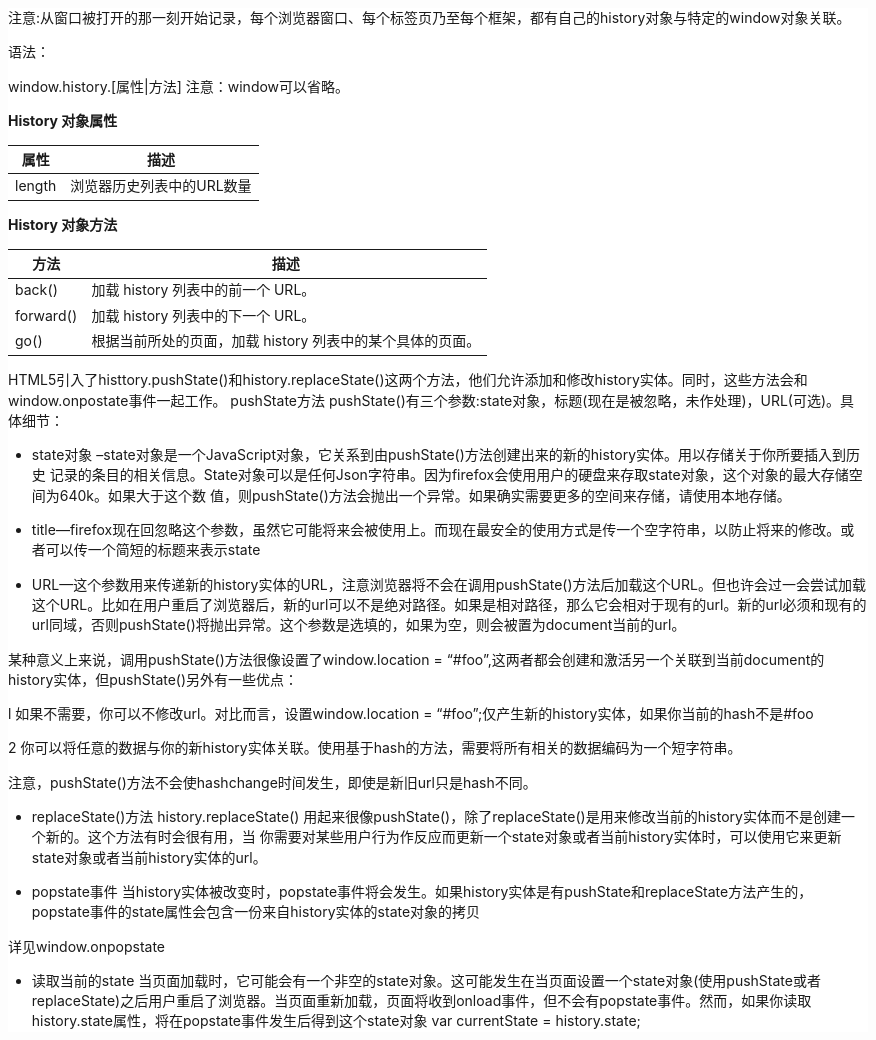 注意:从窗口被打开的那一刻开始记录，每个浏览器窗口、每个标签页乃至每个框架，都有自己的history对象与特定的window对象关联。

语法：

window.history.[属性|方法]
注意：window可以省略。

  **History 对象属性**

|属性 | 描述 |
|-----|------|
|length | 浏览器历史列表中的URL数量

 **History 对象方法**
 
|方法| 描述 |
|-----|------|
|back() | 加载 history 列表中的前一个 URL。
|forward() | 加载 history 列表中的下一个 URL。
|go() | 根据当前所处的页面，加载 history 列表中的某个具体的页面。

HTML5引入了histtory.pushState()和history.replaceState()这两个方法，他们允许添加和修改history实体。同时，这些方法会和window.onpostate事件一起工作。
pushState方法
pushState()有三个参数:state对象，标题(现在是被忽略，未作处理)，URL(可选)。具体细节：

- state对象 –state对象是一个JavaScript对象，它关系到由pushState()方法创建出来的新的history实体。用以存储关于你所要插入到历史 记录的条目的相关信息。State对象可以是任何Json字符串。因为firefox会使用用户的硬盘来存取state对象，这个对象的最大存储空间为640k。如果大于这个数 值，则pushState()方法会抛出一个异常。如果确实需要更多的空间来存储，请使用本地存储。

- title—firefox现在回忽略这个参数，虽然它可能将来会被使用上。而现在最安全的使用方式是传一个空字符串，以防止将来的修改。或者可以传一个简短的标题来表示state

- URL—这个参数用来传递新的history实体的URL，注意浏览器将不会在调用pushState()方法后加载这个URL。但也许会过一会尝试加载这个URL。比如在用户重启了浏览器后，新的url可以不是绝对路径。如果是相对路径，那么它会相对于现有的url。新的url必须和现有的url同域，否则pushState()将抛出异常。这个参数是选填的，如果为空，则会被置为document当前的url。

某种意义上来说，调用pushState()方法很像设置了window.location = “#foo”,这两者都会创建和激活另一个关联到当前document的history实体，但pushState()另外有一些优点：

l 如果不需要，你可以不修改url。对比而言，设置window.location = “#foo”;仅产生新的history实体，如果你当前的hash不是#foo

2 你可以将任意的数据与你的新history实体关联。使用基于hash的方法，需要将所有相关的数据编码为一个短字符串。

注意，pushState()方法不会使hashchange时间发生，即使是新旧url只是hash不同。

- replaceState()方法
history.replaceState() 用起来很像pushState()，除了replaceState()是用来修改当前的history实体而不是创建一个新的。这个方法有时会很有用，当 你需要对某些用户行为作反应而更新一个state对象或者当前history实体时，可以使用它来更新state对象或者当前history实体的url。

- popstate事件
当history实体被改变时，popstate事件将会发生。如果history实体是有pushState和replaceState方法产生的，popstate事件的state属性会包含一份来自history实体的state对象的拷贝

详见window.onpopstate

- 读取当前的state
当页面加载时，它可能会有一个非空的state对象。这可能发生在当页面设置一个state对象(使用pushState或者replaceState)之后用户重启了浏览器。当页面重新加载，页面将收到onload事件，但不会有popstate事件。然而，如果你读取history.state属性，将在popstate事件发生后得到这个state对象
var currentState = history.state;
